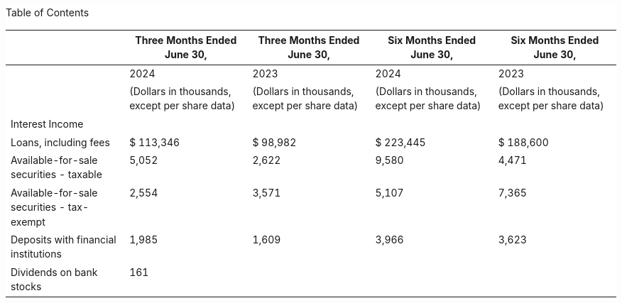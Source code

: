 <p>Table of Contents</p>
<table>
<thead>
<tr>
<th></th>
<th>Three Months Ended June 30,</th>
<th>Three Months Ended June 30,</th>
<th>Six Months Ended June 30,</th>
<th>Six Months Ended June 30,</th>
</tr>
</thead>
<tbody>
<tr>
<td></td>
<td>2024</td>
<td>2023</td>
<td>2024</td>
<td>2023</td>
</tr>
<tr>
<td></td>
<td>(Dollars in thousands, except per share data)</td>
<td>(Dollars in thousands, except per share data)</td>
<td>(Dollars in thousands, except per share data)</td>
<td>(Dollars in thousands, except per share data)</td>
</tr>
<tr>
<td>Interest Income</td>
<td></td>
<td></td>
<td></td>
<td></td>
</tr>
<tr>
<td>Loans, including fees</td>
<td>$ 113,346</td>
<td>$ 98,982</td>
<td>$ 223,445</td>
<td>$ 188,600</td>
</tr>
<tr>
<td>Available-for-sale securities - taxable</td>
<td>5,052</td>
<td>2,622</td>
<td>9,580</td>
<td>4,471</td>
</tr>
<tr>
<td>Available-for-sale securities - tax-exempt</td>
<td>2,554</td>
<td>3,571</td>
<td>5,107</td>
<td>7,365</td>
</tr>
<tr>
<td>Deposits with financial institutions</td>
<td>1,985</td>
<td>1,609</td>
<td>3,966</td>
<td>3,623</td>
</tr>
<tr>
<td>Dividends on bank stocks</td>
<td>161</td>